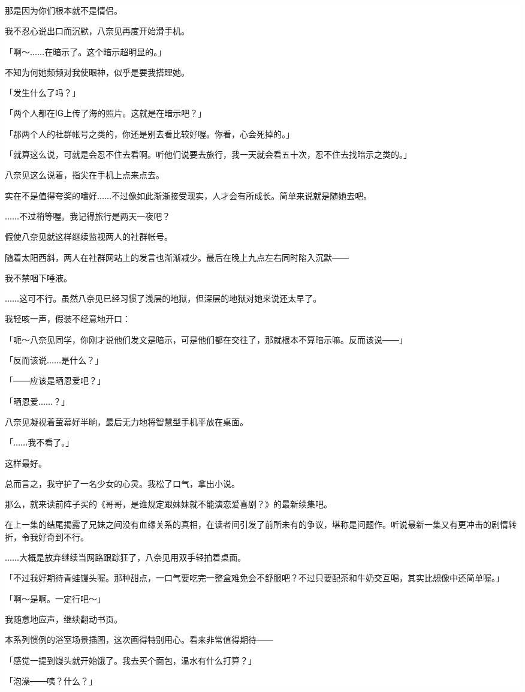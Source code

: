 那是因为你们根本就不是情侣。

我不忍心说出口而沉默，八奈见再度开始滑手机。

「啊～……在暗示了。这个暗示超明显的。」

不知为何她频频对我使眼神，似乎是要我搭理她。

「发生什么了吗？」

「两个人都在IG上传了海的照片。这就是在暗示吧？」

「那两个人的社群帐号之类的，你还是别去看比较好喔。你看，心会死掉的。」

「就算这么说，可就是会忍不住去看啊。听他们说要去旅行，我一天就会看五十次，忍不住去找暗示之类的。」

八奈见这么说着，指尖在手机上点来点去。

实在不是值得夸奖的嗜好……不过像如此渐渐接受现实，人才会有所成长。简单来说就是随她去吧。

……不过稍等喔。我记得旅行是两天一夜吧？

假使八奈见就这样继续监视两人的社群帐号。

随着太阳西斜，两人在社群网站上的发言也渐渐减少。最后在晚上九点左右同时陷入沉默——

我不禁咽下唾液。

……这可不行。虽然八奈见已经习惯了浅层的地狱，但深层的地狱对她来说还太早了。

我轻咳一声，假装不经意地开口：

「呃～八奈见同学，你刚才说他们发文是暗示，可是他们都在交往了，那就根本不算暗示嘛。反而该说——」

「反而该说……是什么？」

「——应该是晒恩爱吧？」

「晒恩爱……？」

八奈见凝视着萤幕好半晌，最后无力地将智慧型手机平放在桌面。

「……我不看了。」

这样最好。

总而言之，我守护了一名少女的心灵。我松了口气，拿出小说。

那么，就来读前阵子买的《哥哥，是谁规定跟妹妹就不能演恋爱喜剧？》的最新续集吧。

在上一集的结尾揭露了兄妹之间没有血缘关系的真相，在读者间引发了前所未有的争议，堪称是问题作。听说最新一集又有更冲击的剧情转折，令我好奇到不行。

……大概是放弃继续当网路跟踪狂了，八奈见用双手轻拍着桌面。

「不过我好期待青蛙馒头喔。那种甜点，一口气要吃完一整盒难免会不舒服吧？不过只要配茶和牛奶交互喝，其实比想像中还简单喔。」

「啊～是啊。一定行吧～」

我随意地应声，继续翻动书页。

本系列惯例的浴室场景插图，这次画得特别用心。看来非常值得期待——

「感觉一提到馒头就开始饿了。我去买个面包，温水有什么打算？」

「泡澡——咦？什么？」
